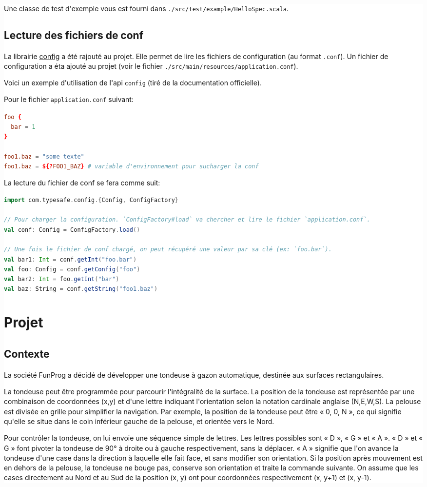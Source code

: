 Une classe de test d'exemple vous est fourni dans `./src/test/example/HelloSpec.scala`.

## Lecture des fichiers de conf

La librairie [config](https://github.com/lightbend/config) a été rajouté au projet. Elle permet de lire les fichiers de configuration (au format `.conf`).
Un fichier de configuration a éta ajouté au projet (voir le fichier `./src/main/resources/application.conf`).

Voici un exemple d'utilisation de l'api `config` (tiré de la documentation officielle).

Pour le fichier `application.conf` suivant:

```conf
foo {
  bar = 1
}

foo1.baz = "some texte"
foo1.baz = ${?FOO1_BAZ} # variable d'environnement pour sucharger la conf
```

La lecture du fichier de conf se fera comme suit:

```scala
import com.typesafe.config.{Config, ConfigFactory}

// Pour charger la configuration. `ConfigFactory#load` va chercher et lire le fichier `application.conf`.
val conf: Config = ConfigFactory.load()

// Une fois le fichier de conf chargé, on peut récupéré une valeur par sa clé (ex: `foo.bar`).
val bar1: Int = conf.getInt("foo.bar")
val foo: Config = conf.getConfig("foo")
val bar2: Int = foo.getInt("bar")
val baz: String = conf.getString("foo1.baz")
```

# Projet

## Contexte

La société FunProg a décidé de développer une tondeuse à gazon automatique, destinée aux surfaces rectangulaires.

La tondeuse peut être programmée pour parcourir l'intégralité de la surface. La position de la tondeuse est représentée par une combinaison de coordonnées (x,y) et d'une lettre indiquant l'orientation selon la notation cardinale anglaise (N,E,W,S). La pelouse est divisée en grille pour simplifier la navigation. Par exemple, la position de la tondeuse peut être « 0, 0, N », ce qui signifie qu'elle se situe dans le coin inférieur gauche de la pelouse, et orientée vers le Nord.

Pour contrôler la tondeuse, on lui envoie une séquence simple de lettres. Les lettres possibles sont « D », « G » et « A ». « D » et « G » font pivoter la tondeuse de 90° à droite ou à gauche respectivement, sans la déplacer. « A » signifie que l'on avance la tondeuse d'une case dans la direction à laquelle elle fait face, et sans modifier son orientation. Si la position après mouvement est en dehors de la pelouse, la tondeuse ne bouge pas, conserve son orientation et traite la commande suivante. On assume que les cases directement au Nord et au Sud de la position (x, y) ont pour coordonnées respectivement (x, y+1) et (x, y-1).
